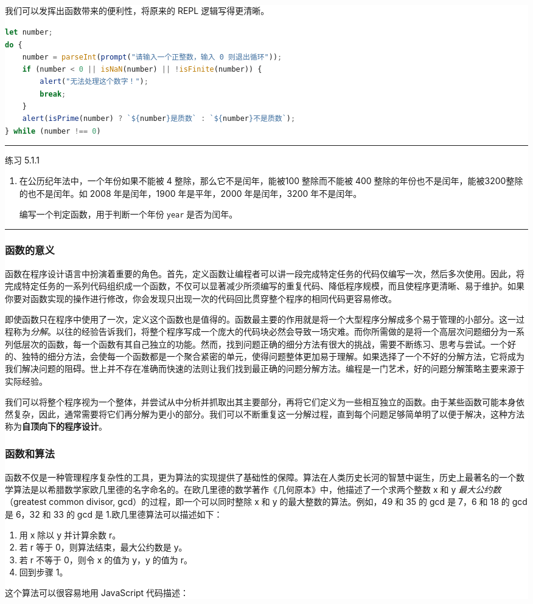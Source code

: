 我们可以发挥出函数带来的便利性，将原来的 REPL 逻辑写得更清晰。

```javascript
let number;
do {
    number = parseInt(prompt("请输入一个正整数，输入 0 则退出循环"));
    if (number < 0 || isNaN(number) || !isFinite(number)) {
        alert("无法处理这个数字！");
        break;
    }
    alert(isPrime(number) ? `${number}是质数` : `${number}不是质数`);
} while (number !== 0)
```



---

练习 5.1.1

1. 在公历纪年法中，一个年份如果不能被 4 整除，那么它不是闰年，能被100 整除而不能被 400 整除的年份也不是闰年，能被3200整除的也不是闰年。如 2008 年是闰年，1900 年是平年，2000 年是闰年，3200 年不是闰年。

   编写一个判定函数，用于判断一个年份 `year` 是否为闰年。

---





### 函数的意义

函数在程序设计语言中扮演着重要的角色。首先，定义函数让编程者可以讲一段完成特定任务的代码仅编写一次，然后多次使用。因此，将完成特定任务的一系列代码组织成一个函数，不仅可以显著减少所须编写的重复代码、降低程序规模，而且使程序更清晰、易于维护。如果你要对函数实现的操作进行修改，你会发现只出现一次的代码回比贯穿整个程序的相同代码更容易修改。

即使函数只在程序中使用了一次，定义这个函数也是值得的。函数最主要的作用就是将一个大型程序分解成多个易于管理的小部分。这一过程称为*分解*。以往的经验告诉我们，将整个程序写成一个庞大的代码块必然会导致一场灾难。而你所需做的是将一个高层次问题细分为一系列低层次的函数，每一个函数有其自己独立的功能。然而，找到问题正确的细分方法有很大的挑战，需要不断练习、思考与尝试。一个好的、独特的细分方法，会使每一个函数都是一个聚合紧密的单元，使得问题整体更加易于理解。如果选择了一个不好的分解方法，它将成为我们解决问题的阻碍。世上并不存在准确而快速的法则让我们找到最正确的问题分解方法。编程是一门艺术，好的问题分解策略主要来源于实际经验。

我们可以将整个程序视为一个整体，并尝试从中分析并抓取出其主要部分，再将它们定义为一些相互独立的函数。由于某些函数可能本身依然复杂，因此，通常需要将它们再分解为更小的部分。我们可以不断重复这一分解过程，直到每个问题足够简单明了以便于解决，这种方法称为**自顶向下的程序设计**。





### 函数和算法

函数不仅是一种管理程序复杂性的工具，更为算法的实现提供了基础性的保障。算法在人类历史长河的智慧中诞生，历史上最著名的一个数学算法是以希腊数学家欧几里德的名字命名的。在欧几里德的数学著作《几何原本》中，他描述了一个求两个整数 x 和 y *最大公约数*（greatest common divisor, gcd）的过程，即一个可以同时整除 x 和 y 的最大整数的算法。例如，49 和 35 的 gcd 是 7，6 和 18 的 gcd 是 6，32 和 33 的 gcd 是 1.欧几里德算法可以描述如下：

1. 用 x 除以 y 并计算余数 r。
2. 若 r 等于 0，则算法结束，最大公约数是 y。
3. 若 r 不等于 0，则令 x 的值为 y，y 的值为 r。
4. 回到步骤 1。

这个算法可以很容易地用 JavaScript 代码描述：
